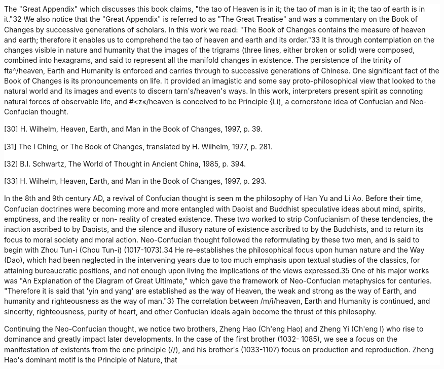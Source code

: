 The "Great Appendix" which discusses this book claims, "the tao of
Heaven is in it; the tao of man is in it; the tao of earth is in it."32 We also
notice that the "Great Appendix" is referred to as "The Great Treatise"
and was a commentary on the Book of Changes by successive generations
of scholars. In this work we read: "The Book of Changes contains the
measure of heaven and earth; therefore it enables us to comprehend the
tao of heaven and earth and its order."33 It is through contemplation on the
changes visible in nature and humanity that the images of the trigrams
(three lines, either broken or solid) were composed, combined into
hexagrams, and said to represent all the manifold changes in existence.
The persistence of the trinity of fta^/heaven, Earth and Humanity is
enforced and carries through to successive generations of Chinese. One
significant fact of the Book of Changes is its pronouncements on life. It
provided an imagistic and some say proto-philosophical view that looked
to the natural world and its images and events to discern tarn's/heaven's
ways. In this work, interpreters present spirit as connoting natural forces
of observable life, and #<z«/heaven is conceived to be Principle {Li), a
cornerstone idea of Confucian and Neo-Confucian thought.

\[30\] H. Wilhelm, Heaven, Earth, and Man in the Book of Changes, 1997, p. 39.

\[31\] The I Ching, or The Book of Changes, translated by H. Wilhelm, 1977, p. 281.

\[32\] B.I. Schwartz, The World of Thought in Ancient China, 1985, p. 394.

\[33\] H. Wilhelm, Heaven, Earth, and Man in the Book of Changes, 1997, p. 293.

In the 8th and 9th century AD, a revival of Confucian thought is seen m the
philosophy of Han Yu and Li Ao. Before their time, Confucian doctrines
were becoming more and more entangled with Daoist and Buddhist
speculative ideas about mind, spirits, emptiness, and the reality or non-
reality of created existence. These two worked to strip Confucianism of
these tendencies, the inaction ascribed to by Daoists, and the silence and
illusory nature of existence ascribed to by the Buddhists, and to return its
focus to moral society and moral action. Neo-Confucian thought followed
the reformulating by these two men, and is said to begin with Zhou Tun-i
(Chou Tun-i) (1017-1073).34 He re-establishes the philosophical focus
upon human nature and the Way (Dao), which had been neglected in the
intervening years due to too much emphasis upon textual studies of the
classics, for attaining bureaucratic positions, and not enough upon living
the implications of the views expressed.35 One of his major works was
"An Explanation of the Diagram of Great Ultimate," which gave the
framework of Neo-Confucian metaphysics for centuries. "Therefore it is
said that 'yin and yang' are established as the way of Heaven, the weak
and strong as the way of Earth, and humanity and righteousness as the
way of man."3} The correlation between /m/i/heaven, Earth and Humanity
is continued, and sincerity, righteousness, purity of heart, and other
Confucian ideals again become the thrust of this philosophy.

Continuing the Neo-Confucian thought, we notice two brothers, Zheng
Hao (Ch'eng Hao) and Zheng Yi (Ch'eng I) who rise to dominance and
greatly impact later developments. In the case of the first brother (1032-
1085), we see a focus on the manifestation of existents from the one
principle (//), and his brother's (1033-1107) focus on production and
reproduction. Zheng Hao's dominant motif is the Principle of Nature, that
